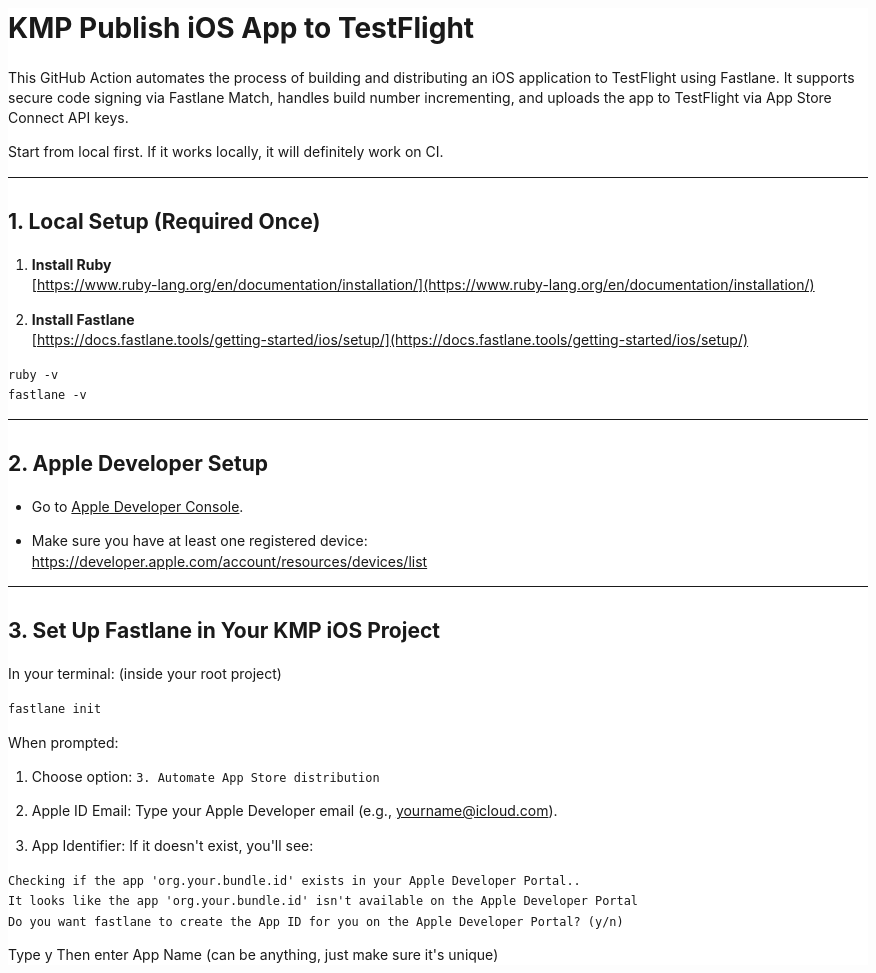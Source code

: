 # KMP Publish iOS App to TestFlight

This GitHub Action automates the process of building and distributing an iOS application to TestFlight using Fastlane. It supports secure code signing via Fastlane Match, handles build number incrementing, and uploads the app to TestFlight via App Store Connect API keys.

Start from local first.</strong> If it works locally, it will definitely work on CI.

<hr data-start="378" data-end="381" class="">

## 1. Local Setup (Required Once)

1. **Install Ruby**  
   [https://www.ruby-lang.org/en/documentation/installation/](https://www.ruby-lang.org/en/documentation/installation/)

2. **Install Fastlane**  
   [https://docs.fastlane.tools/getting-started/ios/setup/](https://docs.fastlane.tools/getting-started/ios/setup/)

```
ruby -v
fastlane -v
```
<hr data-start="378" data-end="381" class="">

## 2. Apple Developer Setup
- Go to [Apple Developer Console](https://developer.apple.com/account).

- Make sure you have at least one registered device:  
  https://developer.apple.com/account/resources/devices/list

<hr data-start="378" data-end="381" class="">

## 3. Set Up Fastlane in Your KMP iOS Project
In your terminal: (inside your root project)

```
fastlane init
```

When prompted:
1. Choose option:
   `3. Automate App Store distribution`

2. Apple ID Email:
   Type your Apple Developer email (e.g., yourname@icloud.com).

3. App Identifier:
   If it doesn't exist, you'll see:
```
Checking if the app 'org.your.bundle.id' exists in your Apple Developer Portal..
It looks like the app 'org.your.bundle.id' isn't available on the Apple Developer Portal
Do you want fastlane to create the App ID for you on the Apple Developer Portal? (y/n)
```
Type y
Then enter App Name (can be anything, just make sure it's unique)
